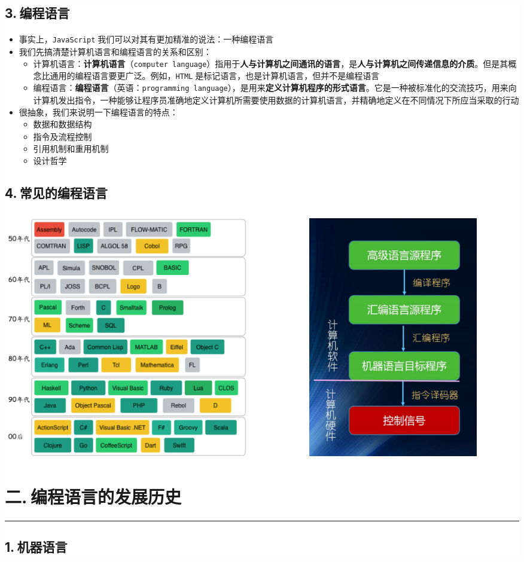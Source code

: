 ## 3. 编程语言

-  事实上，`JavaScript` 我们可以对其有更加精准的说法：一种编程语言
- 我们先搞清楚计算机语言和编程语言的关系和区别：
  - 计算机语言：**计算机语言**（`computer language`）指用于**人与计算机之间通讯的语言**，是**人与计算机之间传递信息的介质**。但是其概念比通用的编程语言要更广泛。例如，`HTML` 是标记语言，也是计算机语言，但并不是编程语言
  - 编程语言：**编程语言**（英语：`programming language`），是用来**定义计算机程序的形式语言**。它是一种被标准化的交流技巧，用来向计算机发出指令，一种能够让程序员准确地定义计算机所需要使用数据的计算机语言，并精确地定义在不同情况下所应当采取的行动
- 很抽象，我们来说明一下编程语言的特点：
  - 数据和数据结构
  - 指令及流程控制
  - 引用机制和重用机制
  - 设计哲学

## 4. 常见的编程语言

<img src="./assets/image-20220507170750425.png" alt="image-20220507170750425" style="zoom:80%;" />





# 二. 编程语言的发展历史 

---

## 1. 机器语言
